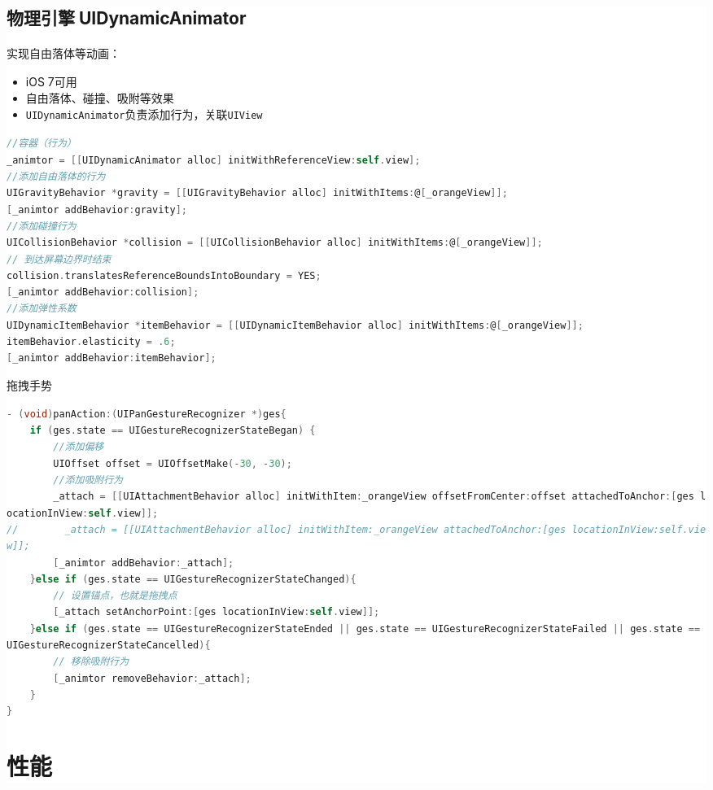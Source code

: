 

## 物理引擎 UIDynamicAnimator

实现自由落体等动画：

- iOS 7可用
- 自由落体、碰撞、吸附等效果
- `UIDynamicAnimator`负责添加行为，关联`UIView`

```objective-c
//容器（行为）
_animtor = [[UIDynamicAnimator alloc] initWithReferenceView:self.view];
//添加自由落体的行为
UIGravityBehavior *gravity = [[UIGravityBehavior alloc] initWithItems:@[_orangeView]];
[_animtor addBehavior:gravity];
//添加碰撞行为
UICollisionBehavior *collision = [[UICollisionBehavior alloc] initWithItems:@[_orangeView]];
// 到达屏幕边界时结束
collision.translatesReferenceBoundsIntoBoundary = YES;
[_animtor addBehavior:collision];
//添加弹性系数
UIDynamicItemBehavior *itemBehavior = [[UIDynamicItemBehavior alloc] initWithItems:@[_orangeView]];
itemBehavior.elasticity = .6;
[_animtor addBehavior:itemBehavior];
```

拖拽手势

```objective-c
- (void)panAction:(UIPanGestureRecognizer *)ges{
    if (ges.state == UIGestureRecognizerStateBegan) {
        //添加偏移
        UIOffset offset = UIOffsetMake(-30, -30);
        //添加吸附行为
        _attach = [[UIAttachmentBehavior alloc] initWithItem:_orangeView offsetFromCenter:offset attachedToAnchor:[ges locationInView:self.view]];
//        _attach = [[UIAttachmentBehavior alloc] initWithItem:_orangeView attachedToAnchor:[ges locationInView:self.view]];
        [_animtor addBehavior:_attach];
    }else if (ges.state == UIGestureRecognizerStateChanged){
      	// 设置锚点，也就是拖拽点
        [_attach setAnchorPoint:[ges locationInView:self.view]];
    }else if (ges.state == UIGestureRecognizerStateEnded || ges.state == UIGestureRecognizerStateFailed || ges.state == UIGestureRecognizerStateCancelled){
        // 移除吸附行为
        [_animtor removeBehavior:_attach];
    }
}
```



# 性能
